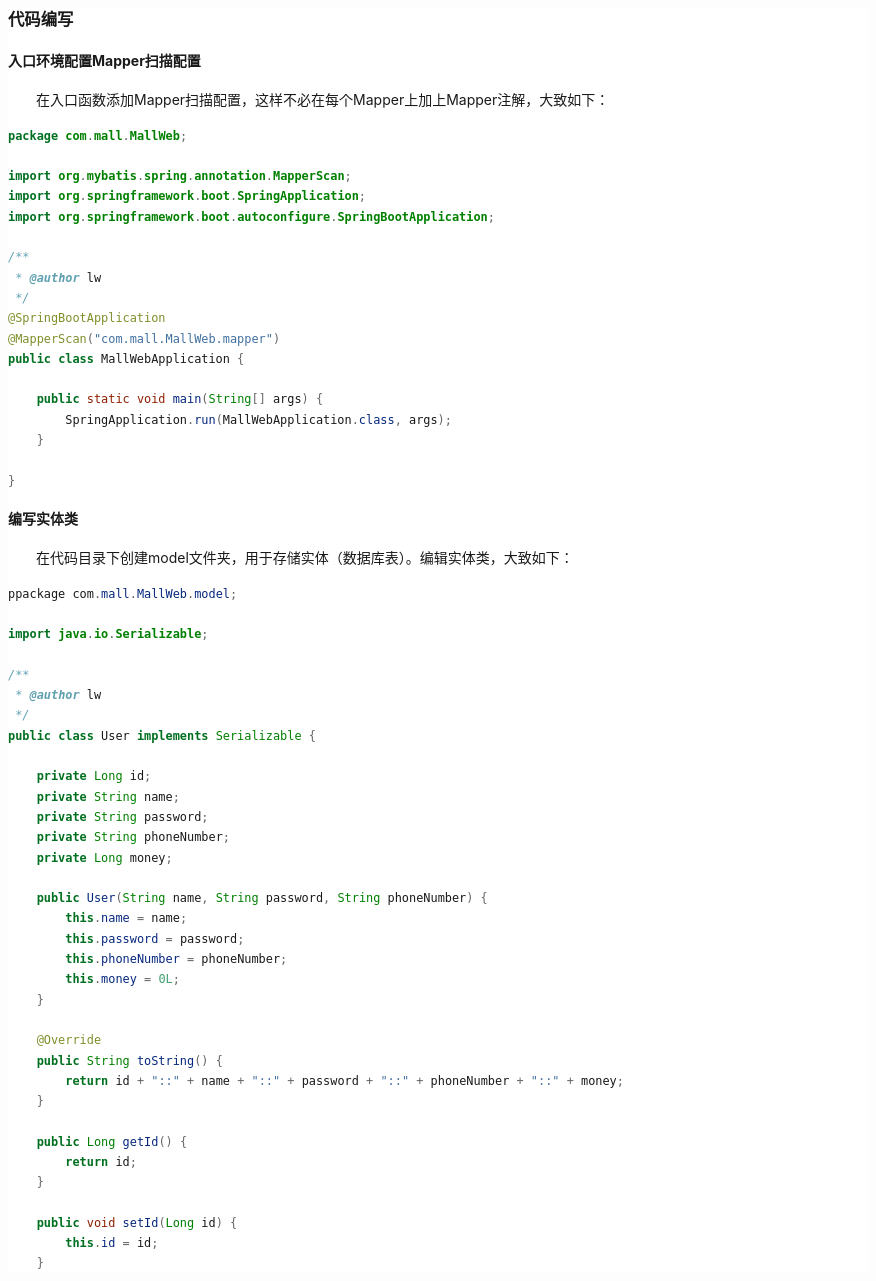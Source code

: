 ### 代码编写
#### 入口环境配置Mapper扫描配置
&ensp;&ensp;&ensp;&ensp;在入口函数添加Mapper扫描配置，这样不必在每个Mapper上加上Mapper注解，大致如下：

```java
package com.mall.MallWeb;

import org.mybatis.spring.annotation.MapperScan;
import org.springframework.boot.SpringApplication;
import org.springframework.boot.autoconfigure.SpringBootApplication;

/**
 * @author lw
 */
@SpringBootApplication
@MapperScan("com.mall.MallWeb.mapper")
public class MallWebApplication {

	public static void main(String[] args) {
		SpringApplication.run(MallWebApplication.class, args);
	}

}
```

#### 编写实体类
&ensp;&ensp;&ensp;&ensp;在代码目录下创建model文件夹，用于存储实体（数据库表）。编辑实体类，大致如下：

```java
ppackage com.mall.MallWeb.model;

import java.io.Serializable;

/**
 * @author lw
 */
public class User implements Serializable {

    private Long id;
    private String name;
    private String password;
    private String phoneNumber;
    private Long money;

    public User(String name, String password, String phoneNumber) {
        this.name = name;
        this.password = password;
        this.phoneNumber = phoneNumber;
        this.money = 0L;
    }

    @Override
    public String toString() {
        return id + "::" + name + "::" + password + "::" + phoneNumber + "::" + money;
    }

    public Long getId() {
        return id;
    }

    public void setId(Long id) {
        this.id = id;
    }

```